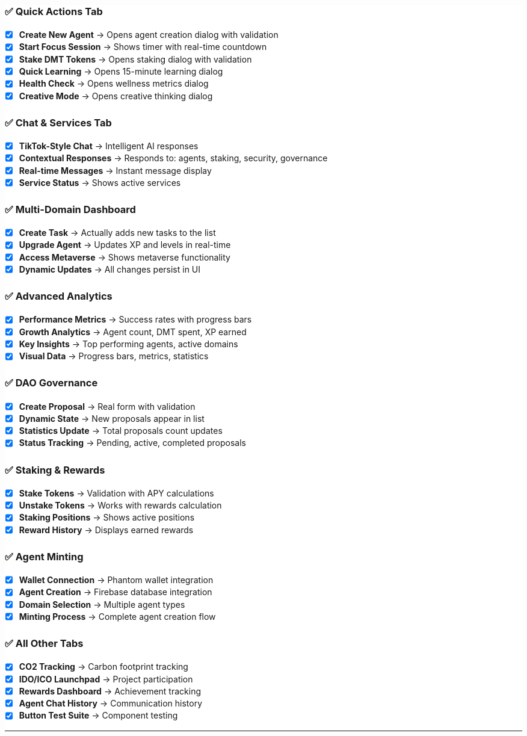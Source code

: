 ### **✅ Quick Actions Tab**
- [x] **Create New Agent** → Opens agent creation dialog with validation
- [x] **Start Focus Session** → Shows timer with real-time countdown
- [x] **Stake DMT Tokens** → Opens staking dialog with validation
- [x] **Quick Learning** → Opens 15-minute learning dialog
- [x] **Health Check** → Opens wellness metrics dialog
- [x] **Creative Mode** → Opens creative thinking dialog

### **✅ Chat & Services Tab**
- [x] **TikTok-Style Chat** → Intelligent AI responses
- [x] **Contextual Responses** → Responds to: agents, staking, security, governance
- [x] **Real-time Messages** → Instant message display
- [x] **Service Status** → Shows active services

### **✅ Multi-Domain Dashboard**
- [x] **Create Task** → Actually adds new tasks to the list
- [x] **Upgrade Agent** → Updates XP and levels in real-time
- [x] **Access Metaverse** → Shows metaverse functionality
- [x] **Dynamic Updates** → All changes persist in UI

### **✅ Advanced Analytics**
- [x] **Performance Metrics** → Success rates with progress bars
- [x] **Growth Analytics** → Agent count, DMT spent, XP earned
- [x] **Key Insights** → Top performing agents, active domains
- [x] **Visual Data** → Progress bars, metrics, statistics

### **✅ DAO Governance**
- [x] **Create Proposal** → Real form with validation
- [x] **Dynamic State** → New proposals appear in list
- [x] **Statistics Update** → Total proposals count updates
- [x] **Status Tracking** → Pending, active, completed proposals

### **✅ Staking & Rewards**
- [x] **Stake Tokens** → Validation with APY calculations
- [x] **Unstake Tokens** → Works with rewards calculation
- [x] **Staking Positions** → Shows active positions
- [x] **Reward History** → Displays earned rewards

### **✅ Agent Minting**
- [x] **Wallet Connection** → Phantom wallet integration
- [x] **Agent Creation** → Firebase database integration
- [x] **Domain Selection** → Multiple agent types
- [x] **Minting Process** → Complete agent creation flow

### **✅ All Other Tabs**
- [x] **CO2 Tracking** → Carbon footprint tracking
- [x] **IDO/ICO Launchpad** → Project participation
- [x] **Rewards Dashboard** → Achievement tracking
- [x] **Agent Chat History** → Communication history
- [x] **Button Test Suite** → Component testing

---
